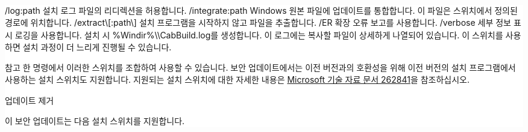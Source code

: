</td>
</tr>
<tr>
<td style="border:1px solid black;">
/log:path
</td>
<td style="border:1px solid black;">
설치 로그 파일의 리디렉션을 허용합니다.
</td>
</tr>
<tr class="alternateRow">
<td style="border:1px solid black;">
/integrate:path
</td>
<td style="border:1px solid black;">
Windows 원본 파일에 업데이트를 통합합니다. 이 파일은 스위치에서 정의된 경로에 위치합니다.
</td>
</tr>
<tr>
<td style="border:1px solid black;">
/extract\[:path\]
</td>
<td style="border:1px solid black;">
설치 프로그램을 시작하지 않고 파일을 추출합니다.
</td>
</tr>
<tr class="alternateRow">
<td style="border:1px solid black;">
/ER
</td>
<td style="border:1px solid black;">
확장 오류 보고를 사용합니다.
</td>
</tr>
<tr>
<td style="border:1px solid black;">
/verbose
</td>
<td style="border:1px solid black;">
세부 정보 표시 로깅을 사용합니다. 설치 시 %Windir%\\CabBuild.log를 생성합니다. 이 로그에는 복사할 파일이 상세하게 나열되어 있습니다. 이 스위치를 사용하면 설치 과정이 더 느리게 진행될 수 있습니다.
</td>
</tr>
</table>
 
참고 한 명령에서 이러한 스위치를 조합하여 사용할 수 있습니다. 보안 업데이트에서는 이전 버전과의 호환성을 위해 이전 버전의 설치 프로그램에서 사용하는 설치 스위치도 지원합니다. 지원되는 설치 스위치에 대한 자세한 내용은 [Microsoft 기술 자료 문서 262841](http://support.microsoft.com/kb/262841)을 참조하십시오.

업데이트 제거

이 보안 업데이트는 다음 설치 스위치를 지원합니다.
